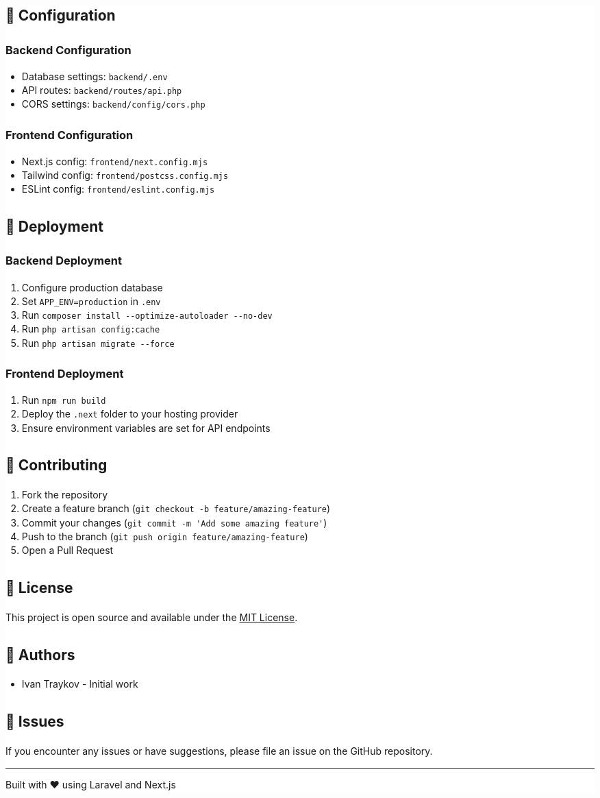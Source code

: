 ## 🔧 Configuration

### Backend Configuration

-   Database settings: `backend/.env`
-   API routes: `backend/routes/api.php`
-   CORS settings: `backend/config/cors.php`

### Frontend Configuration

-   Next.js config: `frontend/next.config.mjs`
-   Tailwind config: `frontend/postcss.config.mjs`
-   ESLint config: `frontend/eslint.config.mjs`

## 🚀 Deployment

### Backend Deployment

1. Configure production database
2. Set `APP_ENV=production` in `.env`
3. Run `composer install --optimize-autoloader --no-dev`
4. Run `php artisan config:cache`
5. Run `php artisan migrate --force`

### Frontend Deployment

1. Run `npm run build`
2. Deploy the `.next` folder to your hosting provider
3. Ensure environment variables are set for API endpoints

## 🤝 Contributing

1. Fork the repository
2. Create a feature branch (`git checkout -b feature/amazing-feature`)
3. Commit your changes (`git commit -m 'Add some amazing feature'`)
4. Push to the branch (`git push origin feature/amazing-feature`)
5. Open a Pull Request

## 📝 License

This project is open source and available under the [MIT License](LICENSE).

## 👥 Authors

-   Ivan Traykov - Initial work

## 🐛 Issues

If you encounter any issues or have suggestions, please file an issue on the GitHub repository.

---

Built with ❤️ using Laravel and Next.js
